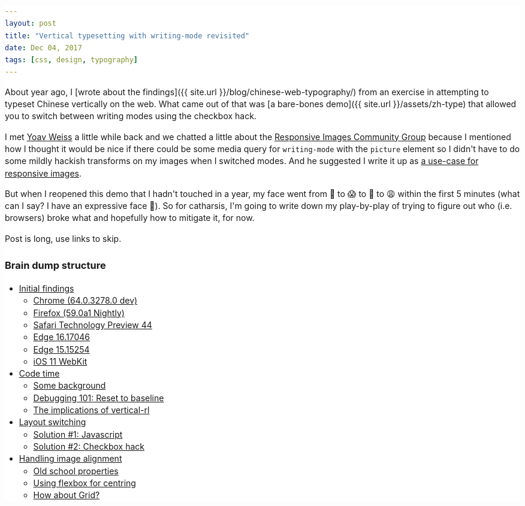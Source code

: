 ```yaml
---
layout: post
title: "Vertical typesetting with writing-mode revisited"
date: Dec 04, 2017
tags: [css, design, typography]
---
```

About year ago, I [wrote about the findings]({{ site.url }}/blog/chinese-web-typography/) from an exercise in attempting to typeset Chinese vertically on the web. What came out of that was [a bare-bones demo]({{ site.url }}/assets/zh-type) that allowed you to switch between writing modes using the checkbox hack.

I met [Yoav Weiss](https://blog.yoav.ws/) a little while back and we chatted a little about the [Responsive Images Community Group](http://ricg.io/) because I mentioned how I thought it would be nice if there could be some media query for `writing-mode` with the `picture` element so I didn't have to do some mildly hackish transforms on my images when I switched modes. And he suggested I write it up as [a use-case for responsive images](https://github.com/ResponsiveImagesCG/ri-usecases/issues/63).

But when I reopened this demo that I hadn't touched in a year, my face went from <span class="emoji" role="img" tabindex="0" aria-label="face with raised eyebrow">&#x1F928;</span> to <span class="emoji" role="img" tabindex="0" aria-label="face screaming in fear">&#x1F631;</span> to <span class="emoji" role="img" tabindex="0" aria-label="cursing face">&#x1F92C;</span> to <span class="emoji" role="img" tabindex="0" aria-label="weary face">&#x1F629;</span> within the first 5 minutes (what can I say? I have an expressive face <span class="emoji" role="img" tabindex="0" aria-label="person shrugging">&#x1F937;</span>). So for catharsis, I'm going to write down my play-by-play of trying to figure out who (i.e. browsers) broke what and hopefully how to mitigate it, for now. 

Post is long, use links to skip.

### Brain dump structure

<ul>
  <li><a href="#initial-findings">Initial findings</a>
    <ul>
      <li class="no-margin"><a href="#chrome-64032780-dev">Chrome (64.0.3278.0 dev)</a></li>
      <li class="no-margin"><a href="#firefox-590a1-nightly">Firefox (59.0a1 Nightly)</a></li>
      <li class="no-margin"><a href="#safari-technology-preview-44">Safari Technology Preview 44</a></li>
      <li class="no-margin"><a href="#edge-1617046">Edge 16.17046</a></li>
      <li class="no-margin"><a href="#edge-1515254">Edge 15.15254</a></li>
      <li class="no-margin"><a href="#ios-11-webkit">iOS 11 WebKit</a></li>
    </ul>
  </li>
  <li><a href="#code-time">Code time</a>
    <ul>
      <li class="no-margin"><a href="#some-background">Some background</a></li>
      <li class="no-margin"><a href="#debugging-101-reset-to-baseline">Debugging 101: Reset to baseline</a></li>
      <li class="no-margin"><a href="#the-implications-of-vertical-rl">The implications of vertical-rl</a></li>
    </ul>
  </li>
  <li><a href="#layout-switching">Layout switching</a>
    <ul>
      <li class="no-margin"><a href="#solution-1-javascript">Solution #1: Javascript</a></li>
      <li class="no-margin"><a href="#solution-2-checkbox-hack">Solution #2: Checkbox hack</a></li>
    </ul>
  </li>
  <li><a href="#handling-image-alignment">Handling image alignment</a>
    <ul>
      <li class="no-margin"><a href="#old-school-properties">Old school properties</a></li>
      <li class="no-margin"><a href="#using-flexbox-for-centring">Using flexbox for centring</a></li>
      <li class="no-margin"><a href="#how-about-grid">How about Grid?</a></li>
    </ul>